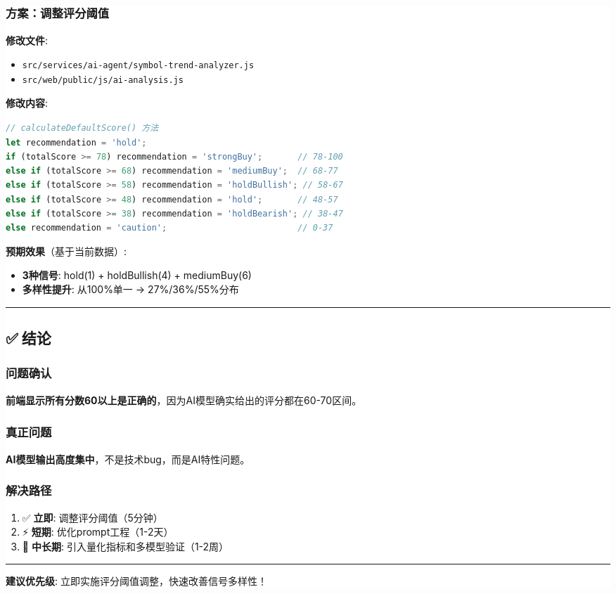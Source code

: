 ### 方案：调整评分阈值

**修改文件**: 
- `src/services/ai-agent/symbol-trend-analyzer.js`
- `src/web/public/js/ai-analysis.js`

**修改内容**:
```javascript
// calculateDefaultScore() 方法
let recommendation = 'hold';
if (totalScore >= 78) recommendation = 'strongBuy';       // 78-100
else if (totalScore >= 68) recommendation = 'mediumBuy';  // 68-77
else if (totalScore >= 58) recommendation = 'holdBullish'; // 58-67
else if (totalScore >= 48) recommendation = 'hold';       // 48-57
else if (totalScore >= 38) recommendation = 'holdBearish'; // 38-47
else recommendation = 'caution';                          // 0-37
```

**预期效果**（基于当前数据）:
- **3种信号**: hold(1) + holdBullish(4) + mediumBuy(6)
- **多样性提升**: 从100%单一 → 27%/36%/55%分布

---

## ✅ 结论

### 问题确认
**前端显示所有分数60以上是正确的**，因为AI模型确实给出的评分都在60-70区间。

### 真正问题
**AI模型输出高度集中**，不是技术bug，而是AI特性问题。

### 解决路径
1. ✅ **立即**: 调整评分阈值（5分钟）
2. ⚡ **短期**: 优化prompt工程（1-2天）
3. 🚀 **中长期**: 引入量化指标和多模型验证（1-2周）

---

**建议优先级**: 立即实施评分阈值调整，快速改善信号多样性！

